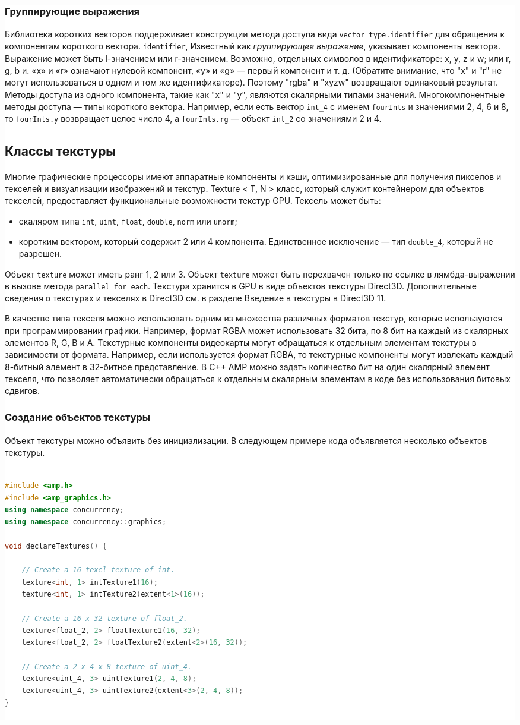 ### <a name="swizzling-expressions"></a>Группирующие выражения  
 Библиотека коротких векторов поддерживает конструкции метода доступа вида `vector_type.identifier` для обращения к компонентам короткого вектора.  `identifier`, Известный как *группирующее выражение*, указывает компоненты вектора. Выражение может быть l-значением или r-значением. Возможно, отдельных символов в идентификаторе: x, y, z и w; или r, g, b и. «x» и «r» означают нулевой компонент, «y» и «g» — первый компонент и т. д. (Обратите внимание, что "x" и "r" не могут использоваться в одном и том же идентификаторе). Поэтому "rgba" и "xyzw" возвращают одинаковый результат. Методы доступа из одного компонента, такие как "x" и "y", являются скалярными типами значений. Многокомпонентные методы доступа — типы короткого вектора. Например, если есть вектор `int_4` с именем `fourInts` и значениями 2, 4, 6 и 8, то `fourInts.y` возвращает целое число 4, а `fourInts.rg` — объект `int_2` со значениями 2 и 4.  
  
## <a name="texture-classes"></a>Классы текстуры  
 Многие графические процессоры имеют аппаратные компоненты и кэши, оптимизированные для получения пикселов и текселей и визуализации изображений и текстур.  [Texture \< T, N >](../Topic/texture%20Class.md) класс, который служит контейнером для объектов текселей, предоставляет функциональные возможности текстур GPU. Тексель может быть:  
  
-   скаляром типа `int`, `uint`, `float`, `double`, `norm` или `unorm`;  
  
-   коротким вектором, который содержит 2 или 4 компонента. Единственное исключение — тип `double_4`, который не разрешен.  
  
 Объект `texture` может иметь ранг 1, 2 или 3. Объект `texture` может быть перехвачен только по ссылке в лямбда-выражении в вызове метода `parallel_for_each`. Текстура хранится в GPU в виде объектов текстуры Direct3D. Дополнительные сведения о текстурах и текселях в Direct3D см. в разделе [Введение в текстуры в Direct3D 11](http://go.microsoft.com/fwlink/p/LinkId=248502).  
  
 В качестве типа текселя можно использовать одним из множества различных форматов текстур, которые используются при программировании графики. Например, формат RGBA может использовать 32 бита, по 8 бит на каждый из скалярных элементов R, G, B и A. Текстурные компоненты видеокарты могут обращаться к отдельным элементам текстуры в зависимости от формата. Например, если используется формат RGBA, то текстурные компоненты могут извлекать каждый 8-битный элемент в 32-битное представление. В C++ AMP можно задать количество бит на один скалярный элемент текселя, что позволяет автоматически обращаться к отдельным скалярным элементам в коде без использования битовых сдвигов.  
  
### <a name="instantiating-texture-objects"></a>Создание объектов текстуры  
 Объект текстуры можно объявить без инициализации. В следующем примере кода объявляется несколько объектов текстуры.  
  
```cpp  
  
#include <amp.h>  
#include <amp_graphics.h>  
using namespace concurrency;  
using namespace concurrency::graphics;  
  
void declareTextures() {  
  
    // Create a 16-texel texture of int.   
    texture<int, 1> intTexture1(16);    
    texture<int, 1> intTexture2(extent<1>(16));   
  
    // Create a 16 x 32 texture of float_2.    
    texture<float_2, 2> floatTexture1(16, 32);    
    texture<float_2, 2> floatTexture2(extent<2>(16, 32));     
  
    // Create a 2 x 4 x 8 texture of uint_4.   
    texture<uint_4, 3> uintTexture1(2, 4, 8);    
    texture<uint_4, 3> uintTexture2(extent<3>(2, 4, 8));  
}  
  
```  